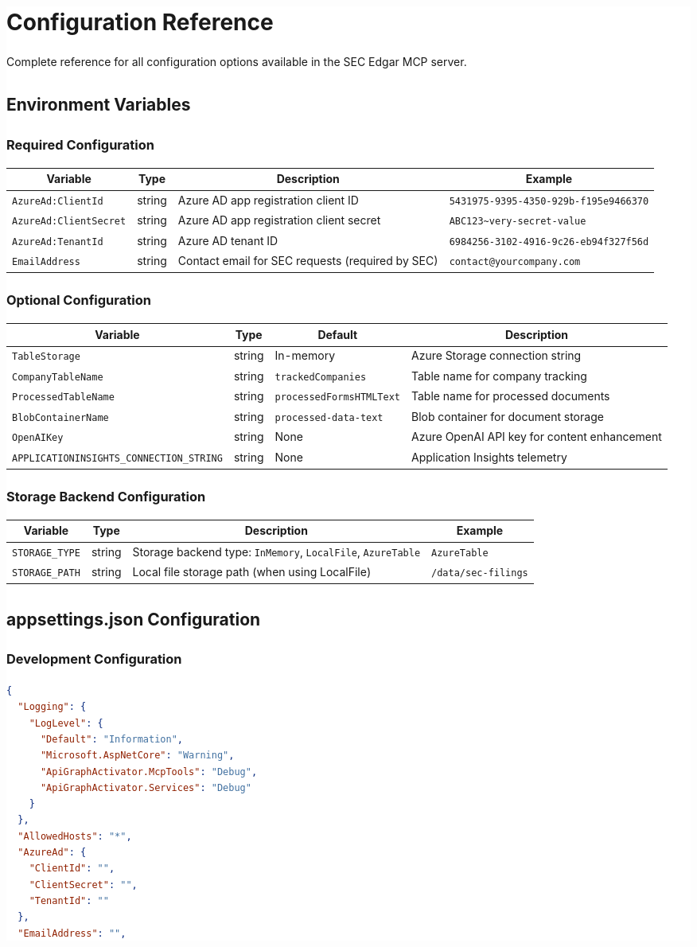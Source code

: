 # Configuration Reference

Complete reference for all configuration options available in the SEC Edgar MCP server.

## Environment Variables

### Required Configuration

| Variable | Type | Description | Example |
|----------|------|-------------|---------|
| `AzureAd:ClientId` | string | Azure AD app registration client ID | `5431975-9395-4350-929b-f195e9466370` |
| `AzureAd:ClientSecret` | string | Azure AD app registration client secret | `ABC123~very-secret-value` |
| `AzureAd:TenantId` | string | Azure AD tenant ID | `6984256-3102-4916-9c26-eb94f327f56d` |
| `EmailAddress` | string | Contact email for SEC requests (required by SEC) | `contact@yourcompany.com` |

### Optional Configuration

| Variable | Type | Default | Description |
|----------|------|---------|-------------|
| `TableStorage` | string | In-memory | Azure Storage connection string |
| `CompanyTableName` | string | `trackedCompanies` | Table name for company tracking |
| `ProcessedTableName` | string | `processedFormsHTMLText` | Table name for processed documents |
| `BlobContainerName` | string | `processed-data-text` | Blob container for document storage |
| `OpenAIKey` | string | None | Azure OpenAI API key for content enhancement |
| `APPLICATIONINSIGHTS_CONNECTION_STRING` | string | None | Application Insights telemetry |

### Storage Backend Configuration

| Variable | Type | Description | Example |
|----------|------|-------------|---------|
| `STORAGE_TYPE` | string | Storage backend type: `InMemory`, `LocalFile`, `AzureTable` | `AzureTable` |
| `STORAGE_PATH` | string | Local file storage path (when using LocalFile) | `/data/sec-filings` |

## appsettings.json Configuration

### Development Configuration

```json
{
  "Logging": {
    "LogLevel": {
      "Default": "Information",
      "Microsoft.AspNetCore": "Warning",
      "ApiGraphActivator.McpTools": "Debug",
      "ApiGraphActivator.Services": "Debug"
    }
  },
  "AllowedHosts": "*",
  "AzureAd": {
    "ClientId": "",
    "ClientSecret": "",
    "TenantId": ""
  },
  "EmailAddress": "",
```